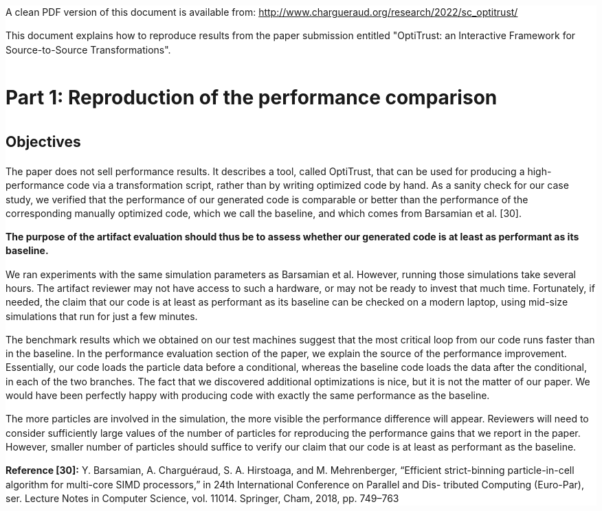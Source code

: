 
A clean PDF version of this document is available from:
http://www.chargueraud.org/research/2022/sc_optitrust/

This document explains how to reproduce results from the paper submission entitled
"OptiTrust: an Interactive Framework for Source-to-Source Transformations".

# Part 1: Reproduction of the performance comparison

## Objectives

The paper does not sell performance results. It describes a tool, called
OptiTrust, that can be used for producing a high-performance code via a
transformation script, rather than by writing optimized code by hand.
As a sanity check for our case study, we verified that the performance
of our generated code is comparable or better than the performance of
the corresponding manually optimized code, which we call the baseline,
and which comes from Barsamian et al. [30].

**The purpose of the artifact evaluation should thus be
to assess whether our generated code is at least as performant as its
baseline.**

We ran experiments with the same simulation parameters as Barsamian et al.
However, running those simulations take several hours.
The artifact reviewer may not have access to such a hardware, or may
not be ready to invest that much time. Fortunately, if needed, the claim that
our code is at least as performant as its baseline can be checked on a
modern laptop, using mid-size simulations that run for just a few minutes.

The benchmark results which we obtained on our test machines suggest
that the most critical loop from our code runs faster than in the baseline.
In the performance evaluation section of the paper, we explain the source of
the performance improvement. Essentially, our code loads the particle data
before a conditional, whereas the baseline code loads the data after
the conditional, in each of the two branches.
The fact that we discovered additional optimizations is
nice, but it is not the matter of our paper. We would have been
perfectly happy with producing code with exactly the same performance
as the baseline.

The more particles are involved in the simulation, the more visible the
performance difference will appear. Reviewers will need to consider
sufficiently large values of the number of particles for reproducing the
performance gains that we report in the paper. However, smaller number
of particles should suffice to verify our claim that our code is at
least as performant as the baseline.

**Reference [30]:**
Y. Barsamian, A. Charguéraud, S. A. Hirstoaga, and M. Mehrenberger,
“Efficient strict-binning particle-in-cell algorithm for multi-core SIMD
processors,” in 24th International Conference on Parallel and Dis-
   tributed Computing (Euro-Par), ser. Lecture Notes in Computer Science,
   vol. 11014. Springer, Cham, 2018, pp. 749–763
